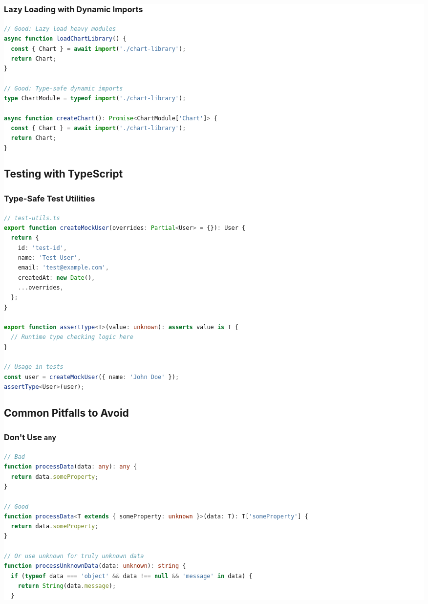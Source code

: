 ### Lazy Loading with Dynamic Imports

```typescript
// Good: Lazy load heavy modules
async function loadChartLibrary() {
  const { Chart } = await import('./chart-library');
  return Chart;
}

// Good: Type-safe dynamic imports
type ChartModule = typeof import('./chart-library');

async function createChart(): Promise<ChartModule['Chart']> {
  const { Chart } = await import('./chart-library');
  return Chart;
}
```

## Testing with TypeScript

### Type-Safe Test Utilities

```typescript
// test-utils.ts
export function createMockUser(overrides: Partial<User> = {}): User {
  return {
    id: 'test-id',
    name: 'Test User',
    email: 'test@example.com',
    createdAt: new Date(),
    ...overrides,
  };
}

export function assertType<T>(value: unknown): asserts value is T {
  // Runtime type checking logic here
}

// Usage in tests
const user = createMockUser({ name: 'John Doe' });
assertType<User>(user);
```

## Common Pitfalls to Avoid

### Don't Use `any`

```typescript
// Bad
function processData(data: any): any {
  return data.someProperty;
}

// Good
function processData<T extends { someProperty: unknown }>(data: T): T['someProperty'] {
  return data.someProperty;
}

// Or use unknown for truly unknown data
function processUnknownData(data: unknown): string {
  if (typeof data === 'object' && data !== null && 'message' in data) {
    return String(data.message);
  }
```